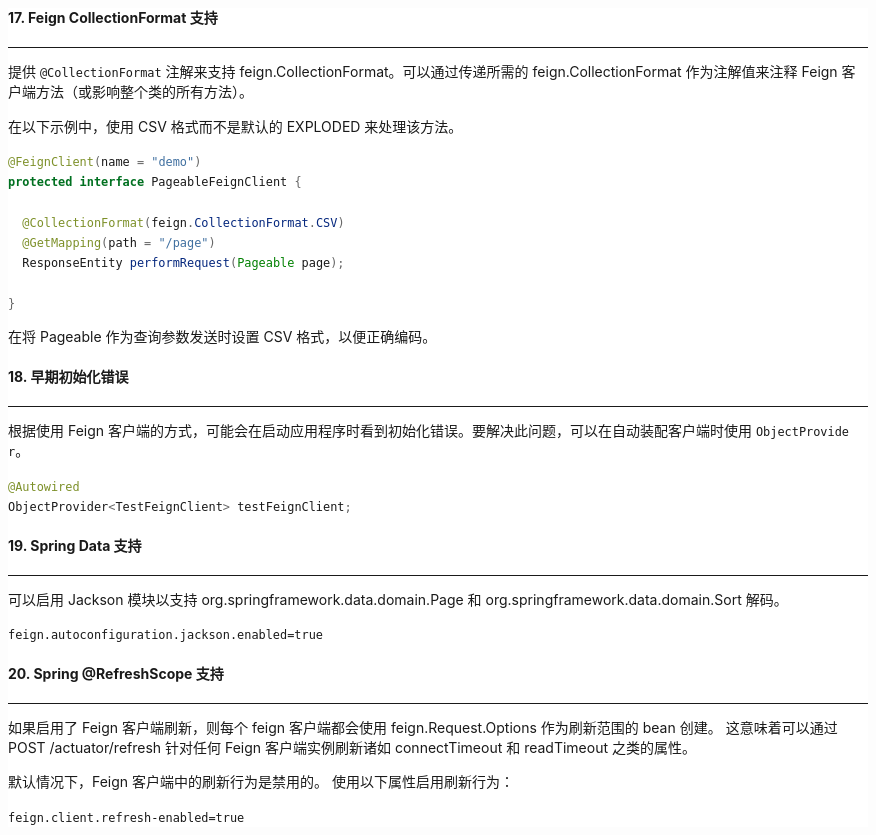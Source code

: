 

#### 17. Feign CollectionFormat 支持

---

提供 `@CollectionFormat` 注解来支持 feign.CollectionFormat。可以通过传递所需的 feign.CollectionFormat 作为注解值来注释 Feign 客户端方法（或影响整个类的所有方法）。

在以下示例中，使用 CSV 格式而不是默认的 EXPLODED 来处理该方法。

```java
@FeignClient(name = "demo")
protected interface PageableFeignClient {

  @CollectionFormat(feign.CollectionFormat.CSV)
  @GetMapping(path = "/page")
  ResponseEntity performRequest(Pageable page);

}
```

在将 Pageable 作为查询参数发送时设置 CSV 格式，以便正确编码。



#### 18. 早期初始化错误

---

根据使用 Feign 客户端的方式，可能会在启动应用程序时看到初始化错误。要解决此问题，可以在自动装配客户端时使用 `ObjectProvider`。

```java
@Autowired
ObjectProvider<TestFeignClient> testFeignClient;
```



#### 19. Spring Data 支持

---

可以启用 Jackson 模块以支持 org.springframework.data.domain.Page 和 org.springframework.data.domain.Sort 解码。

```properties
feign.autoconfiguration.jackson.enabled=true
```



#### 20. Spring @RefreshScope 支持

---

如果启用了 Feign 客户端刷新，则每个 feign 客户端都会使用 feign.Request.Options 作为刷新范围的 bean 创建。 这意味着可以通过 POST /actuator/refresh 针对任何 Feign 客户端实例刷新诸如 connectTimeout 和 readTimeout 之类的属性。

默认情况下，Feign 客户端中的刷新行为是禁用的。 使用以下属性启用刷新行为：

```properties
feign.client.refresh-enabled=true
```
